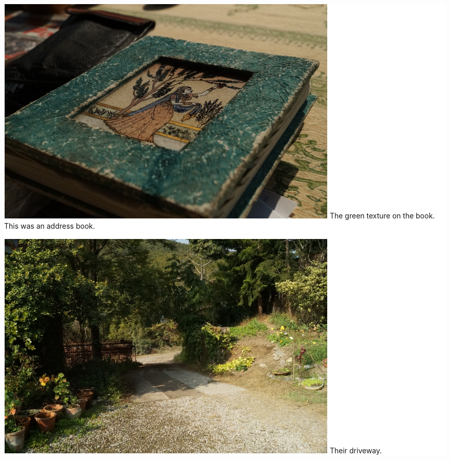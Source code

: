 <p><a href="http://uditsaxena.files.wordpress.com/2013/12/dsc05434.jpg"><img class="size-full wp-image-611" alt="" src="/images/assets/dsc05434.jpg" width="630" height="417" /></a> The green texture on the book. This was an address book.</p>
<p><a href="http://uditsaxena.files.wordpress.com/2013/12/dsc05441.jpg"><img class="size-full wp-image-612" alt="" src="/images/assets/dsc05441.jpg" width="630" height="417" /></a> Their driveway.</p>